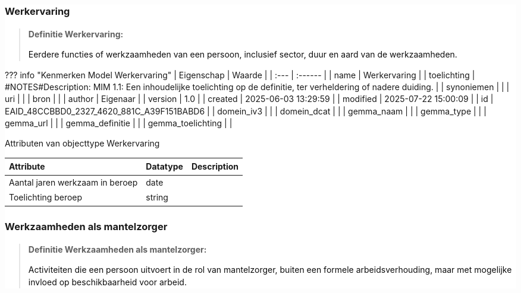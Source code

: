 

### Werkervaring
> **Definitie Werkervaring:** 
>
> <font color="#0e0e0e">Eerdere functies of werkzaamheden van een persoon, inclusief sector, duur en aard van de werkzaamheden.</font>

??? info "Kenmerken Model Werkervaring"
    | Eigenschap | Waarde |
    | :--- | :------ |
    | name | Werkervaring |
    | toelichting | #NOTES#Description: MIM 1.1: Een inhoudelijke toelichting op de definitie, ter verheldering of nadere duiding. |
    | synoniemen |  |
    | uri |  |
    | bron |  |
    | author | Eigenaar |
    | version | 1.0 |
    | created | 2025-06-03 13:29:59 |
    | modified | 2025-07-22 15:00:09 |
    | id | EAID_48CCBBD0_2327_4620_881C_A39F151BABD6 |
    | domein_iv3 |  |
    | domein_dcat |  |
    | gemma_naam |  |
    | gemma_type |  |
    | gemma_url |  |
    | gemma_definitie |  |
    | gemma_toelichting |  |
    

Attributen van objecttype Werkervaring

| Attribute | Datatype | Description |
| :--- | :--- | :--- |
| Aantal jaren werkzaam in beroep | date |  |
| Toelichting beroep | string |  |



### Werkzaamheden als mantelzorger
> **Definitie Werkzaamheden als mantelzorger:** 
>
> <font color="#0e0e0e">Activiteiten die een persoon uitvoert in de rol van mantelzorger, buiten een formele arbeidsverhouding, maar met mogelijke invloed op beschikbaarheid voor arbeid.</font>

